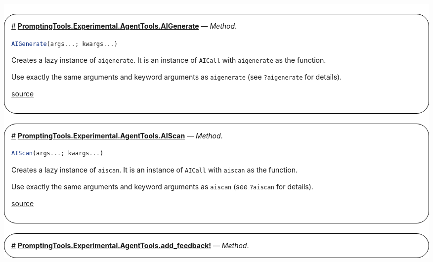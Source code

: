 </div>
<br>
<div style='border-width:1px; border-style:solid; border-color:black; padding: 1em; border-radius: 25px;'>
<a id='PromptingTools.Experimental.AgentTools.AIGenerate-Tuple' href='#PromptingTools.Experimental.AgentTools.AIGenerate-Tuple'>#</a>&nbsp;<b><u>PromptingTools.Experimental.AgentTools.AIGenerate</u></b> &mdash; <i>Method</i>.




```julia
AIGenerate(args...; kwargs...)
```


Creates a lazy instance of `aigenerate`. It is an instance of `AICall` with `aigenerate` as the function.

Use exactly the same arguments and keyword arguments as `aigenerate` (see `?aigenerate` for details).


[source](https://github.com/svilupp/PromptingTools.jl/blob/cb7a5e4eb1227f2511004e777084b7f8a6756bb6/src/Experimental/AgentTools/lazy_types.jl#L125-L133)

</div>
<br>
<div style='border-width:1px; border-style:solid; border-color:black; padding: 1em; border-radius: 25px;'>
<a id='PromptingTools.Experimental.AgentTools.AIScan-Tuple' href='#PromptingTools.Experimental.AgentTools.AIScan-Tuple'>#</a>&nbsp;<b><u>PromptingTools.Experimental.AgentTools.AIScan</u></b> &mdash; <i>Method</i>.




```julia
AIScan(args...; kwargs...)
```


Creates a lazy instance of `aiscan`. It is an instance of `AICall` with `aiscan` as the function.

Use exactly the same arguments and keyword arguments as `aiscan` (see `?aiscan` for details).


[source](https://github.com/svilupp/PromptingTools.jl/blob/cb7a5e4eb1227f2511004e777084b7f8a6756bb6/src/Experimental/AgentTools/lazy_types.jl#L177-L185)

</div>
<br>
<div style='border-width:1px; border-style:solid; border-color:black; padding: 1em; border-radius: 25px;'>
<a id='PromptingTools.Experimental.AgentTools.add_feedback!-Tuple{AbstractVector{<:PromptingTools.AbstractMessage}, PromptingTools.Experimental.AgentTools.SampleNode}' href='#PromptingTools.Experimental.AgentTools.add_feedback!-Tuple{AbstractVector{<:PromptingTools.AbstractMessage}, PromptingTools.Experimental.AgentTools.SampleNode}'>#</a>&nbsp;<b><u>PromptingTools.Experimental.AgentTools.add_feedback!</u></b> &mdash; <i>Method</i>.



